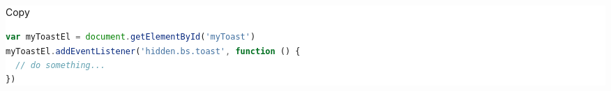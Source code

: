 Copy

```js
var myToastEl = document.getElementById('myToast')
myToastEl.addEventListener('hidden.bs.toast', function () {
  // do something...
})

```